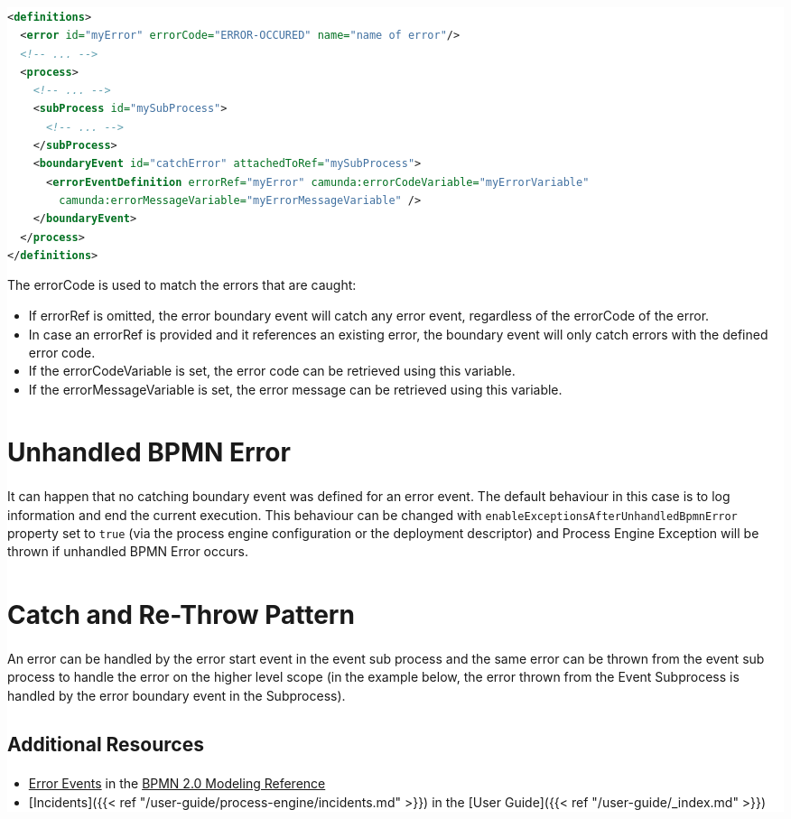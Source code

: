 ```xml
<definitions>
  <error id="myError" errorCode="ERROR-OCCURED" name="name of error"/>
  <!-- ... -->
  <process>
    <!-- ... -->
    <subProcess id="mySubProcess">
      <!-- ... -->
    </subProcess>
    <boundaryEvent id="catchError" attachedToRef="mySubProcess">
      <errorEventDefinition errorRef="myError" camunda:errorCodeVariable="myErrorVariable"
	    camunda:errorMessageVariable="myErrorMessageVariable" />
    </boundaryEvent>
  </process>
</definitions>
```

The errorCode is used to match the errors that are caught:

*   If errorRef is omitted, the error boundary event will catch any error event, regardless of the errorCode of the error.
*   In case an errorRef is provided and it references an existing error, the boundary event will only catch errors with the defined error code.
*   If the errorCodeVariable is set, the error code can be retrieved using this variable.
*   If the errorMessageVariable is set, the error message can be retrieved using this variable.


# Unhandled BPMN Error

It can happen that no catching boundary event was defined for an error event. The default behaviour in this case is to log information and end the current execution.
This behaviour can be changed with <code>enableExceptionsAfterUnhandledBpmnError</code> property set to <code>true</code> 
(via the process engine configuration or the deployment descriptor) and Process Engine Exception will be thrown if unhandled BPMN Error occurs.


# Catch and Re-Throw Pattern

An error can be handled by the error start event in the event sub process and the same error can be thrown from the event sub process to handle the error on the higher level scope (in the example  below, the error thrown from the Event Subprocess is handled by the error boundary event in the Subprocess). 

<div data-bpmn-diagram="../bpmn/catchandthrowpattern"></div>

## Additional Resources

*   [Error Events](http://camunda.org/bpmn/reference.html#events-error) in the [BPMN 2.0 Modeling Reference](http://camunda.org/bpmn/reference.html)
*   [Incidents]({{< ref "/user-guide/process-engine/incidents.md" >}}) in the [User Guide]({{< ref "/user-guide/_index.md" >}})
